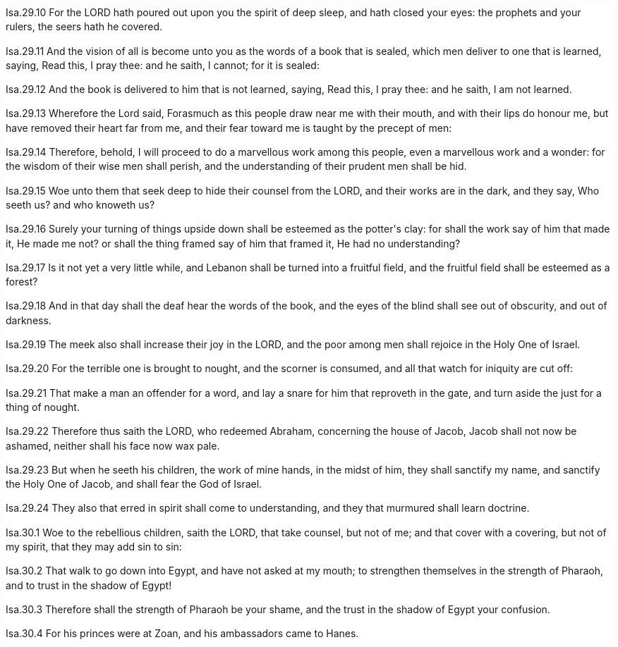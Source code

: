 Isa.29.10 For the LORD hath poured out upon you the spirit of deep sleep, and hath closed your eyes: the prophets and your rulers, the seers hath he covered.

Isa.29.11 And the vision of all is become unto you as the words of a book that is sealed, which men deliver to one that is learned, saying, Read this, I pray thee: and he saith, I cannot; for it is sealed:

Isa.29.12 And the book is delivered to him that is not learned, saying, Read this, I pray thee: and he saith, I am not learned.

Isa.29.13 Wherefore the Lord said, Forasmuch as this people draw near me with their mouth, and with their lips do honour me, but have removed their heart far from me, and their fear toward me is taught by the precept of men:

Isa.29.14 Therefore, behold, I will proceed to do a marvellous work among this people, even a marvellous work and a wonder: for the wisdom of their wise men shall perish, and the understanding of their prudent men shall be hid.

Isa.29.15 Woe unto them that seek deep to hide their counsel from the LORD, and their works are in the dark, and they say, Who seeth us? and who knoweth us?

Isa.29.16 Surely your turning of things upside down shall be esteemed as the potter's clay: for shall the work say of him that made it, He made me not? or shall the thing framed say of him that framed it, He had no understanding?

Isa.29.17 Is it not yet a very little while, and Lebanon shall be turned into a fruitful field, and the fruitful field shall be esteemed as a forest?

Isa.29.18 And in that day shall the deaf hear the words of the book, and the eyes of the blind shall see out of obscurity, and out of darkness.

Isa.29.19 The meek also shall increase their joy in the LORD, and the poor among men shall rejoice in the Holy One of Israel.

Isa.29.20 For the terrible one is brought to nought, and the scorner is consumed, and all that watch for iniquity are cut off:

Isa.29.21 That make a man an offender for a word, and lay a snare for him that reproveth in the gate, and turn aside the just for a thing of nought.

Isa.29.22 Therefore thus saith the LORD, who redeemed Abraham, concerning the house of Jacob, Jacob shall not now be ashamed, neither shall his face now wax pale.

Isa.29.23 But when he seeth his children, the work of mine hands, in the midst of him, they shall sanctify my name, and sanctify the Holy One of Jacob, and shall fear the God of Israel.

Isa.29.24 They also that erred in spirit shall come to understanding, and they that murmured shall learn doctrine.

Isa.30.1 Woe to the rebellious children, saith the LORD, that take counsel, but not of me; and that cover with a covering, but not of my spirit, that they may add sin to sin:

Isa.30.2 That walk to go down into Egypt, and have not asked at my mouth; to strengthen themselves in the strength of Pharaoh, and to trust in the shadow of Egypt!

Isa.30.3 Therefore shall the strength of Pharaoh be your shame, and the trust in the shadow of Egypt your confusion.

Isa.30.4 For his princes were at Zoan, and his ambassadors came to Hanes.
